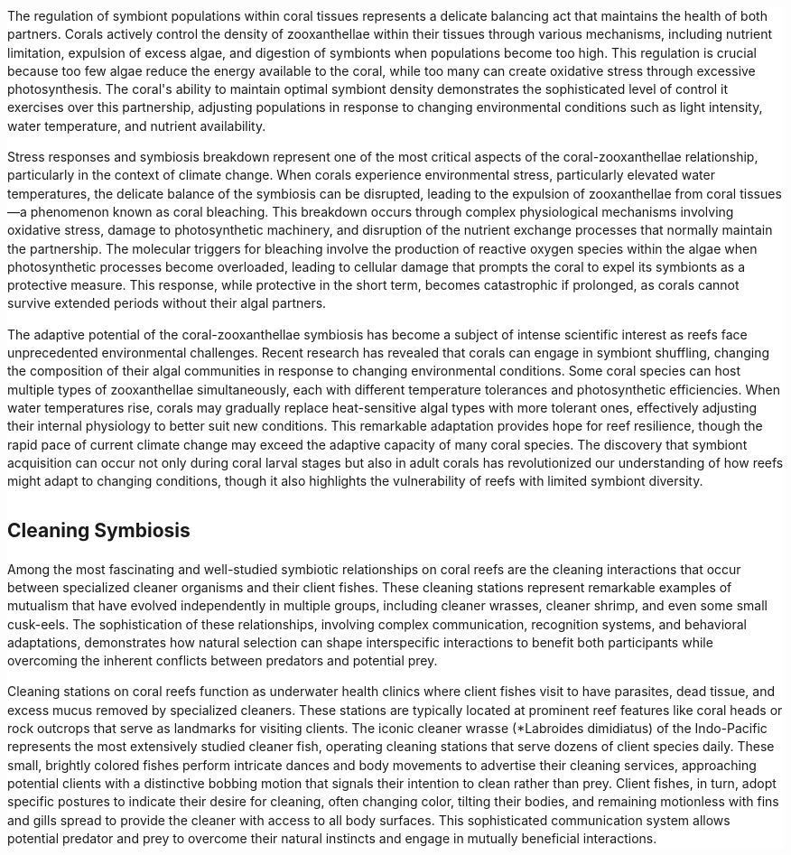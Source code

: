 The regulation of symbiont populations within coral tissues represents a delicate balancing act that maintains the health of both partners. Corals actively control the density of zooxanthellae within their tissues through various mechanisms, including nutrient limitation, expulsion of excess algae, and digestion of symbionts when populations become too high. This regulation is crucial because too few algae reduce the energy available to the coral, while too many can create oxidative stress through excessive photosynthesis. The coral's ability to maintain optimal symbiont density demonstrates the sophisticated level of control it exercises over this partnership, adjusting populations in response to changing environmental conditions such as light intensity, water temperature, and nutrient availability.

Stress responses and symbiosis breakdown represent one of the most critical aspects of the coral-zooxanthellae relationship, particularly in the context of climate change. When corals experience environmental stress, particularly elevated water temperatures, the delicate balance of the symbiosis can be disrupted, leading to the expulsion of zooxanthellae from coral tissues—a phenomenon known as coral bleaching. This breakdown occurs through complex physiological mechanisms involving oxidative stress, damage to photosynthetic machinery, and disruption of the nutrient exchange processes that normally maintain the partnership. The molecular triggers for bleaching involve the production of reactive oxygen species within the algae when photosynthetic processes become overloaded, leading to cellular damage that prompts the coral to expel its symbionts as a protective measure. This response, while protective in the short term, becomes catastrophic if prolonged, as corals cannot survive extended periods without their algal partners.

The adaptive potential of the coral-zooxanthellae symbiosis has become a subject of intense scientific interest as reefs face unprecedented environmental challenges. Recent research has revealed that corals can engage in symbiont shuffling, changing the composition of their algal communities in response to changing environmental conditions. Some coral species can host multiple types of zooxanthellae simultaneously, each with different temperature tolerances and photosynthetic efficiencies. When water temperatures rise, corals may gradually replace heat-sensitive algal types with more tolerant ones, effectively adjusting their internal physiology to better suit new conditions. This remarkable adaptation provides hope for reef resilience, though the rapid pace of current climate change may exceed the adaptive capacity of many coral species. The discovery that symbiont acquisition can occur not only during coral larval stages but also in adult corals has revolutionized our understanding of how reefs might adapt to changing conditions, though it also highlights the vulnerability of reefs with limited symbiont diversity.

## Cleaning Symbiosis

Among the most fascinating and well-studied symbiotic relationships on coral reefs are the cleaning interactions that occur between specialized cleaner organisms and their client fishes. These cleaning stations represent remarkable examples of mutualism that have evolved independently in multiple groups, including cleaner wrasses, cleaner shrimp, and even some small cusk-eels. The sophistication of these relationships, involving complex communication, recognition systems, and behavioral adaptations, demonstrates how natural selection can shape interspecific interactions to benefit both participants while overcoming the inherent conflicts between predators and potential prey.

Cleaning stations on coral reefs function as underwater health clinics where client fishes visit to have parasites, dead tissue, and excess mucus removed by specialized cleaners. These stations are typically located at prominent reef features like coral heads or rock outcrops that serve as landmarks for visiting clients. The iconic cleaner wrasse (*Labroides dimidiatus) of the Indo-Pacific represents the most extensively studied cleaner fish, operating cleaning stations that serve dozens of client species daily. These small, brightly colored fishes perform intricate dances and body movements to advertise their cleaning services, approaching potential clients with a distinctive bobbing motion that signals their intention to clean rather than prey. Client fishes, in turn, adopt specific postures to indicate their desire for cleaning, often changing color, tilting their bodies, and remaining motionless with fins and gills spread to provide the cleaner with access to all body surfaces. This sophisticated communication system allows potential predator and prey to overcome their natural instincts and engage in mutually beneficial interactions.

